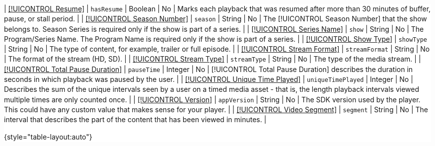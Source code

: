| [[!UICONTROL Resume]](https://experienceleague.adobe.com/docs/media-analytics/using/implementation/variables/audio-video-parameters.html#content-resumes)                           | `hasResume`         | Boolean  |    No   | Marks each playback that was resumed after more than 30 minutes of buffer, pause, or stall period. |
| [[!UICONTROL Season Number]](https://experienceleague.adobe.com/docs/media-analytics/using/implementation/variables/audio-video-parameters.html#season)                             | `season`               | String  |   No    | The [!UICONTROL Season Number] that the show belongs to. Season Series is required only if the show is part of a series. |
| [[!UICONTROL Series Name]](https://experienceleague.adobe.com/docs/media-analytics/using/implementation/variables/audio-video-parameters.html#show)                                 | `show`               | String |    No   | The Program/Series Name. The Program Name is required only if the show is part of a series. | 
| [[!UICONTROL Show Type]](https://experienceleague.adobe.com/docs/media-analytics/using/implementation/variables/audio-video-parameters.html#show-type)                              | `showType`           | String |    No   | The type of content, for example, trailer or full episode. | 
| [[!UICONTROL Stream Format]](https://experienceleague.adobe.com/docs/media-analytics/using/implementation/variables/audio-video-parameters.html#stream-format)                      | `streamFormat`         | String |   No    | The format of the stream (HD, SD). | 
| [[!UICONTROL Stream Type]](https://experienceleague.adobe.com/docs/media-analytics/using/implementation/variables/audio-video-parameters.html#stream-type)                          | `streamType`         | String |    No   | The type of the media stream. | 
| [[!UICONTROL Total Pause Duration]](https://experienceleague.adobe.com/docs/media-analytics/using/implementation/variables/audio-video-parameters.html#total-pause-duration)        | `pauseTime`           | Integer |   No    | [!UICONTROL Total Pause Duration] describes the duration in seconds in which playback was paused by the user. | 
| [[!UICONTROL Unique Time Played]](https://experienceleague.adobe.com/docs/media-analytics/using/implementation/variables/audio-video-parameters.html#unique-time-played)            | `uniqueTimePlayed`   | Integer |    No   | Describes the sum of the unique intervals seen by a user on a timed media asset - that is, the length playback intervals viewed multiple times are only counted once. | 
| [[!UICONTROL Version]](https://experienceleague.adobe.com/docs/media-analytics/using/implementation/variables/audio-video-parameters.html#sdk-version)                              | `appVersion`          | String |    No   | The SDK version used by the player. This could have any custom value that makes sense for your player. | 
| [[!UICONTROL Video Segment]](https://experienceleague.adobe.com/docs/media-analytics/using/implementation/variables/audio-video-parameters.html#content-segment)                    | `segment`           | String |    No   | The interval that describes the part of the content that has been viewed in minutes. |

{style="table-layout:auto"}


